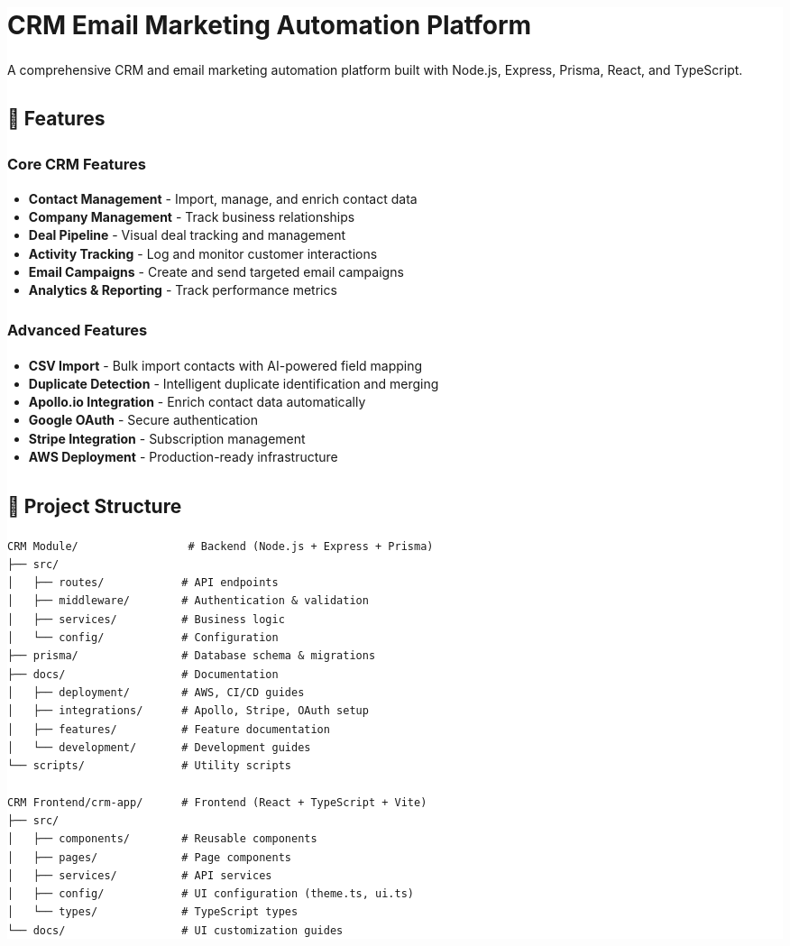# CRM Email Marketing Automation Platform

A comprehensive CRM and email marketing automation platform built with Node.js, Express, Prisma, React, and TypeScript.

## 🚀 Features

### Core CRM Features
- **Contact Management** - Import, manage, and enrich contact data
- **Company Management** - Track business relationships
- **Deal Pipeline** - Visual deal tracking and management
- **Activity Tracking** - Log and monitor customer interactions
- **Email Campaigns** - Create and send targeted email campaigns
- **Analytics & Reporting** - Track performance metrics

### Advanced Features
- **CSV Import** - Bulk import contacts with AI-powered field mapping
- **Duplicate Detection** - Intelligent duplicate identification and merging
- **Apollo.io Integration** - Enrich contact data automatically
- **Google OAuth** - Secure authentication
- **Stripe Integration** - Subscription management
- **AWS Deployment** - Production-ready infrastructure

## 📁 Project Structure

```
CRM Module/                 # Backend (Node.js + Express + Prisma)
├── src/
│   ├── routes/            # API endpoints
│   ├── middleware/        # Authentication & validation
│   ├── services/          # Business logic
│   └── config/            # Configuration
├── prisma/                # Database schema & migrations
├── docs/                  # Documentation
│   ├── deployment/        # AWS, CI/CD guides
│   ├── integrations/      # Apollo, Stripe, OAuth setup
│   ├── features/          # Feature documentation
│   └── development/       # Development guides
└── scripts/               # Utility scripts

CRM Frontend/crm-app/      # Frontend (React + TypeScript + Vite)
├── src/
│   ├── components/        # Reusable components
│   ├── pages/             # Page components
│   ├── services/          # API services
│   ├── config/            # UI configuration (theme.ts, ui.ts)
│   └── types/             # TypeScript types
└── docs/                  # UI customization guides
```
